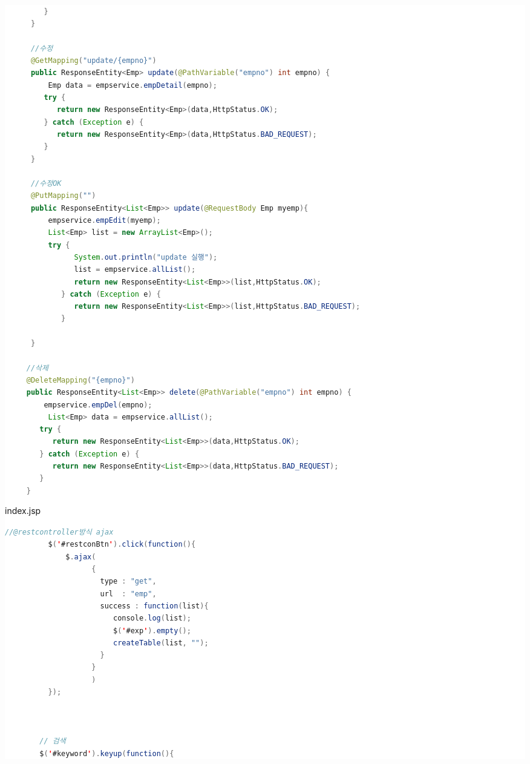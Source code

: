 ```java
         }
      }

	  //수정
	  @GetMapping("update/{empno}")
      public ResponseEntity<Emp> update(@PathVariable("empno") int empno) {
		  Emp data = empservice.empDetail(empno);
         try {
            return new ResponseEntity<Emp>(data,HttpStatus.OK);
         } catch (Exception e) {
            return new ResponseEntity<Emp>(data,HttpStatus.BAD_REQUEST);
         }
      }
	  
	  //수정OK
	  @PutMapping("")
	  public ResponseEntity<List<Emp>> update(@RequestBody Emp myemp){
		  empservice.empEdit(myemp);
		  List<Emp> list = new ArrayList<Emp>();
		  try {
	            System.out.println("update 실행");
	            list = empservice.allList();
	            return new ResponseEntity<List<Emp>>(list,HttpStatus.OK);
	         } catch (Exception e) {
	            return new ResponseEntity<List<Emp>>(list,HttpStatus.BAD_REQUEST);
	         }
		  
	  }

	 //삭제
	 @DeleteMapping("{empno}")
     public ResponseEntity<List<Emp>> delete(@PathVariable("empno") int empno) {
		 empservice.empDel(empno);
		  List<Emp> data = empservice.allList();
        try {
           return new ResponseEntity<List<Emp>>(data,HttpStatus.OK);
        } catch (Exception e) {
           return new ResponseEntity<List<Emp>>(data,HttpStatus.BAD_REQUEST);
        }
     }
```

index.jsp

```java
//@restcontroller방식 ajax
          $('#restconBtn').click(function(){
              $.ajax(
                    {  
                      type : "get",
                      url  : "emp",
                      success : function(list){ 
                         console.log(list);
                         $('#exp').empty();
                         createTable(list, "");
                      } 
                    } 
                    )    
          });
         
        
         
 		// 검색
 		$('#keyword').keyup(function(){
```